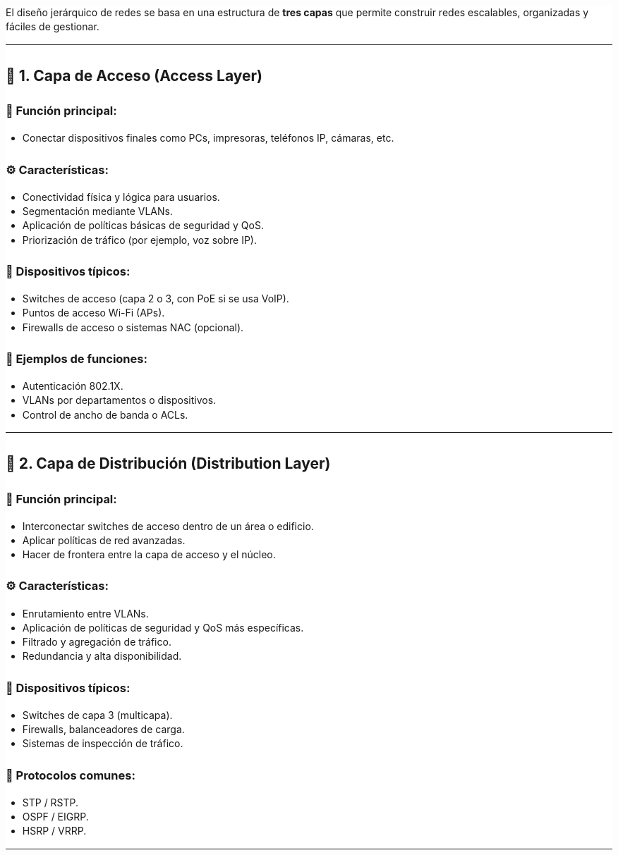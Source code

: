 El diseño jerárquico de redes se basa en una estructura de **tres capas** que permite construir redes escalables, organizadas y fáciles de gestionar.

---

## 🔹 1. Capa de Acceso (Access Layer)

### 🎯 Función principal:
- Conectar dispositivos finales como PCs, impresoras, teléfonos IP, cámaras, etc.

### ⚙️ Características:
- Conectividad física y lógica para usuarios.
- Segmentación mediante VLANs.
- Aplicación de políticas básicas de seguridad y QoS.
- Priorización de tráfico (por ejemplo, voz sobre IP).

### 🧰 Dispositivos típicos:
- Switches de acceso (capa 2 o 3, con PoE si se usa VoIP).
- Puntos de acceso Wi-Fi (APs).
- Firewalls de acceso o sistemas NAC (opcional).

### 🔐 Ejemplos de funciones:
- Autenticación 802.1X.
- VLANs por departamentos o dispositivos.
- Control de ancho de banda o ACLs.

---

## 🔸 2. Capa de Distribución (Distribution Layer)

### 🎯 Función principal:
- Interconectar switches de acceso dentro de un área o edificio.
- Aplicar políticas de red avanzadas.
- Hacer de frontera entre la capa de acceso y el núcleo.

### ⚙️ Características:
- Enrutamiento entre VLANs.
- Aplicación de políticas de seguridad y QoS más específicas.
- Filtrado y agregación de tráfico.
- Redundancia y alta disponibilidad.

### 🧰 Dispositivos típicos:
- Switches de capa 3 (multicapa).
- Firewalls, balanceadores de carga.
- Sistemas de inspección de tráfico.

### 🔄 Protocolos comunes:
- STP / RSTP.
- OSPF / EIGRP.
- HSRP / VRRP.

---